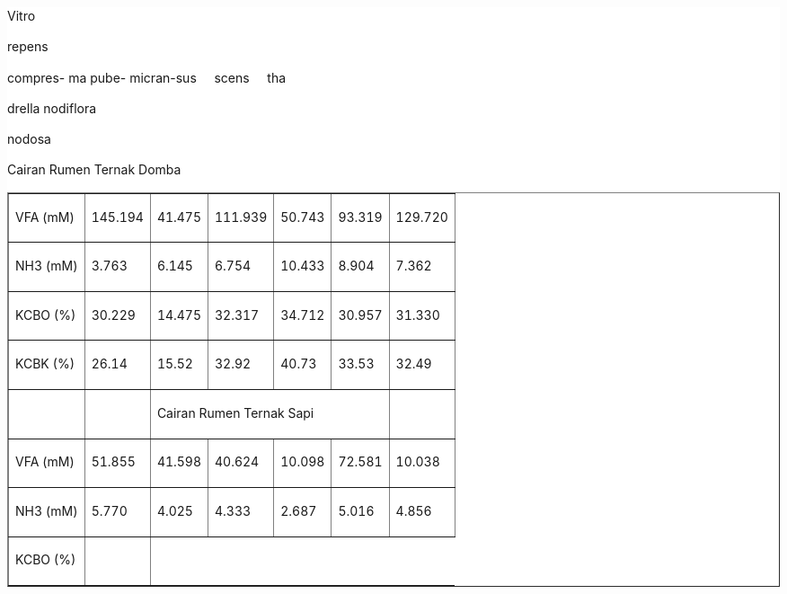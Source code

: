 <tr><td style="vertical-align:top;">
<p><span class="font7">Vitro</span></p></td><td style="vertical-align:top;">
<p><span class="font7">repens</span></p></td><td style="vertical-align:top;">
<p><span class="font7">compres- ma pube- micran-sus &nbsp;&nbsp;&nbsp;&nbsp;scens &nbsp;&nbsp;&nbsp;&nbsp;tha</span></p></td><td style="vertical-align:top;">
<p><span class="font7">drella nodiflora</span></p></td><td style="vertical-align:top;">
<p><span class="font7">nodosa</span></p></td></tr>
</table>
<p><span class="font7">Cairan Rumen Ternak Domba</span></p>
<table border="1">
<tr><td style="vertical-align:top;">
<p><span class="font7">VFA (mM)</span></p></td><td style="vertical-align:top;">
<p><span class="font7">145.194</span></p></td><td style="vertical-align:top;">
<p><span class="font7">41.475</span></p></td><td style="vertical-align:top;">
<p><span class="font7">111.939</span></p></td><td style="vertical-align:top;">
<p><span class="font7">50.743</span></p></td><td style="vertical-align:top;">
<p><span class="font7">93.319</span></p></td><td style="vertical-align:top;">
<p><span class="font7">129.720</span></p></td></tr>
<tr><td style="vertical-align:top;">
<p><span class="font7">NH3 (mM)</span></p></td><td style="vertical-align:top;">
<p><span class="font7">3.763</span></p></td><td style="vertical-align:top;">
<p><span class="font7">6.145</span></p></td><td style="vertical-align:top;">
<p><span class="font7">6.754</span></p></td><td style="vertical-align:top;">
<p><span class="font7">10.433</span></p></td><td style="vertical-align:top;">
<p><span class="font7">8.904</span></p></td><td style="vertical-align:top;">
<p><span class="font7">7.362</span></p></td></tr>
<tr><td style="vertical-align:top;">
<p><span class="font7">KCBO (%)</span></p></td><td style="vertical-align:top;">
<p><span class="font7">30.229</span></p></td><td style="vertical-align:top;">
<p><span class="font7">14.475</span></p></td><td style="vertical-align:top;">
<p><span class="font7">32.317</span></p></td><td style="vertical-align:top;">
<p><span class="font7">34.712</span></p></td><td style="vertical-align:top;">
<p><span class="font7">30.957</span></p></td><td style="vertical-align:top;">
<p><span class="font7">31.330</span></p></td></tr>
<tr><td style="vertical-align:bottom;">
<p><span class="font7">KCBK (%)</span></p></td><td style="vertical-align:bottom;">
<p><span class="font7">26.14</span></p></td><td style="vertical-align:bottom;">
<p><span class="font7">15.52</span></p></td><td style="vertical-align:bottom;">
<p><span class="font7">32.92</span></p></td><td style="vertical-align:bottom;">
<p><span class="font7">40.73</span></p></td><td style="vertical-align:bottom;">
<p><span class="font7">33.53</span></p></td><td style="vertical-align:bottom;">
<p><span class="font7">32.49</span></p></td></tr>
<tr><td style="vertical-align:top;"></td><td style="vertical-align:top;"></td><td colspan="4" style="vertical-align:bottom;">
<p><span class="font7">Cairan Rumen Ternak Sapi</span></p></td><td style="vertical-align:top;"></td></tr>
<tr><td style="vertical-align:bottom;">
<p><span class="font7">VFA (mM)</span></p></td><td style="vertical-align:bottom;">
<p><span class="font7">51.855</span></p></td><td style="vertical-align:bottom;">
<p><span class="font7">41.598</span></p></td><td style="vertical-align:bottom;">
<p><span class="font7">40.624</span></p></td><td style="vertical-align:bottom;">
<p><span class="font7">10.098</span></p></td><td style="vertical-align:bottom;">
<p><span class="font7">72.581</span></p></td><td style="vertical-align:bottom;">
<p><span class="font7">10.038</span></p></td></tr>
<tr><td style="vertical-align:bottom;">
<p><span class="font7">NH3 (mM)</span></p></td><td style="vertical-align:bottom;">
<p><span class="font7">5.770</span></p></td><td style="vertical-align:bottom;">
<p><span class="font7">4.025</span></p></td><td style="vertical-align:bottom;">
<p><span class="font7">4.333</span></p></td><td style="vertical-align:bottom;">
<p><span class="font7">2.687</span></p></td><td style="vertical-align:bottom;">
<p><span class="font7">5.016</span></p></td><td style="vertical-align:bottom;">
<p><span class="font7">4.856</span></p></td></tr>
<tr><td style="vertical-align:top;">
<p><span class="font7">KCBO (%)</span></p></td><td style="vertical-align:top;">